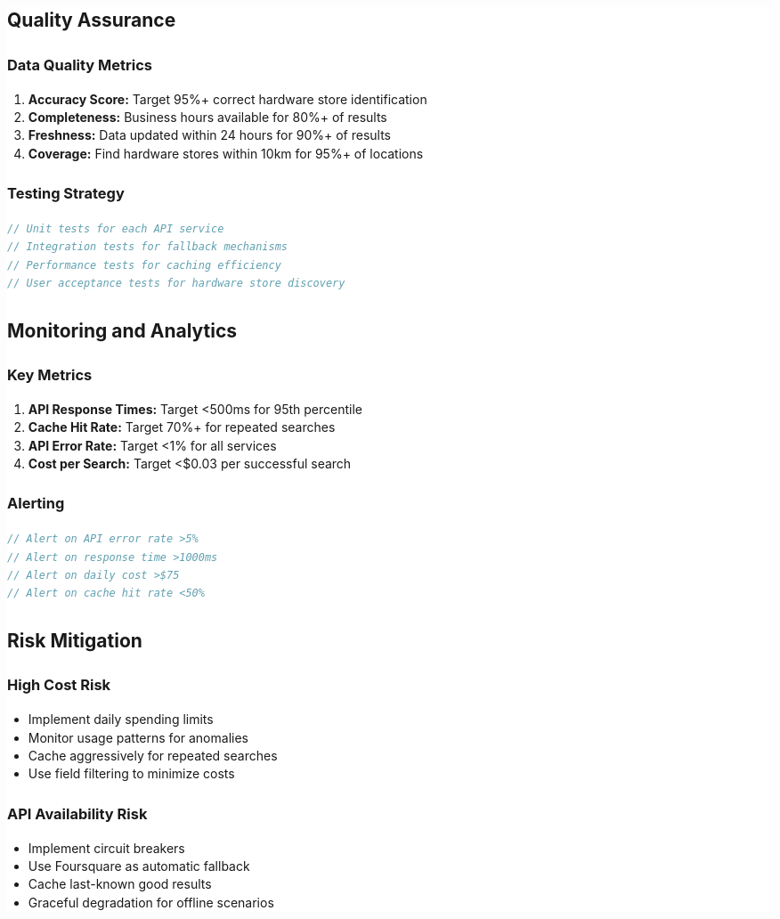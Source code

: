 ## Quality Assurance

### Data Quality Metrics

1. **Accuracy Score:** Target 95%+ correct hardware store identification
2. **Completeness:** Business hours available for 80%+ of results
3. **Freshness:** Data updated within 24 hours for 90%+ of results
4. **Coverage:** Find hardware stores within 10km for 95%+ of locations

### Testing Strategy

```typescript
// Unit tests for each API service
// Integration tests for fallback mechanisms
// Performance tests for caching efficiency
// User acceptance tests for hardware store discovery
```

## Monitoring and Analytics

### Key Metrics

1. **API Response Times:** Target <500ms for 95th percentile
2. **Cache Hit Rate:** Target 70%+ for repeated searches
3. **API Error Rate:** Target <1% for all services
4. **Cost per Search:** Target <$0.03 per successful search

### Alerting

```typescript
// Alert on API error rate >5%
// Alert on response time >1000ms
// Alert on daily cost >$75
// Alert on cache hit rate <50%
```

## Risk Mitigation

### High Cost Risk
- Implement daily spending limits
- Monitor usage patterns for anomalies
- Cache aggressively for repeated searches
- Use field filtering to minimize costs

### API Availability Risk
- Implement circuit breakers
- Use Foursquare as automatic fallback
- Cache last-known good results
- Graceful degradation for offline scenarios
